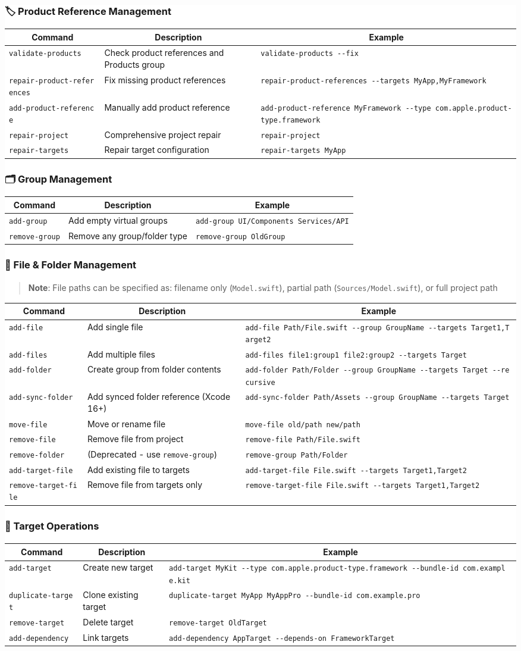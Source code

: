 ### 🏷️ Product Reference Management
| Command | Description | Example |
|---------|-------------|---------|
| `validate-products` | Check product references and Products group | `validate-products --fix` |
| `repair-product-references` | Fix missing product references | `repair-product-references --targets MyApp,MyFramework` |
| `add-product-reference` | Manually add product reference | `add-product-reference MyFramework --type com.apple.product-type.framework` |
| `repair-project` | Comprehensive project repair | `repair-project` |
| `repair-targets` | Repair target configuration | `repair-targets MyApp` |

### 🗂️ Group Management
| Command | Description | Example |
|---------|-------------|---------|  
| `add-group` | Add empty virtual groups | `add-group UI/Components Services/API` |
| `remove-group` | Remove any group/folder type | `remove-group OldGroup` |

### 📁 File & Folder Management

> **Note**: File paths can be specified as: filename only (`Model.swift`), partial path (`Sources/Model.swift`), or full project path

| Command | Description | Example |
|---------|-------------|---------|
| `add-file` | Add single file | `add-file Path/File.swift --group GroupName --targets Target1,Target2` |
| `add-files` | Add multiple files | `add-files file1:group1 file2:group2 --targets Target` |
| `add-folder` | Create group from folder contents | `add-folder Path/Folder --group GroupName --targets Target --recursive` |
| `add-sync-folder` | Add synced folder reference (Xcode 16+) | `add-sync-folder Path/Assets --group GroupName --targets Target` |
| `move-file` | Move or rename file | `move-file old/path new/path` |
| `remove-file` | Remove file from project | `remove-file Path/File.swift` |
| `remove-folder` | (Deprecated - use `remove-group`) | `remove-group Path/Folder` |
| `add-target-file` | Add existing file to targets | `add-target-file File.swift --targets Target1,Target2` |
| `remove-target-file` | Remove file from targets only | `remove-target-file File.swift --targets Target1,Target2` |

### 🎯 Target Operations
| Command | Description | Example |
|---------|-------------|---------|
| `add-target` | Create new target | `add-target MyKit --type com.apple.product-type.framework --bundle-id com.example.kit` |
| `duplicate-target` | Clone existing target | `duplicate-target MyApp MyAppPro --bundle-id com.example.pro` |
| `remove-target` | Delete target | `remove-target OldTarget` |
| `add-dependency` | Link targets | `add-dependency AppTarget --depends-on FrameworkTarget` |
